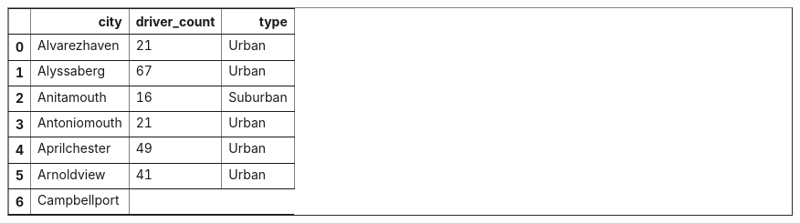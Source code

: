 


<div>
<style>
    .dataframe thead tr:only-child th {
        text-align: right;
    }

    .dataframe thead th {
        text-align: left;
    }

    .dataframe tbody tr th {
        vertical-align: top;
    }
</style>
<table border="1" class="dataframe">
  <thead>
    <tr style="text-align: right;">
      <th></th>
      <th>city</th>
      <th>driver_count</th>
      <th>type</th>
    </tr>
  </thead>
  <tbody>
    <tr>
      <th>0</th>
      <td>Alvarezhaven</td>
      <td>21</td>
      <td>Urban</td>
    </tr>
    <tr>
      <th>1</th>
      <td>Alyssaberg</td>
      <td>67</td>
      <td>Urban</td>
    </tr>
    <tr>
      <th>2</th>
      <td>Anitamouth</td>
      <td>16</td>
      <td>Suburban</td>
    </tr>
    <tr>
      <th>3</th>
      <td>Antoniomouth</td>
      <td>21</td>
      <td>Urban</td>
    </tr>
    <tr>
      <th>4</th>
      <td>Aprilchester</td>
      <td>49</td>
      <td>Urban</td>
    </tr>
    <tr>
      <th>5</th>
      <td>Arnoldview</td>
      <td>41</td>
      <td>Urban</td>
    </tr>
    <tr>
      <th>6</th>
      <td>Campbellport</td>